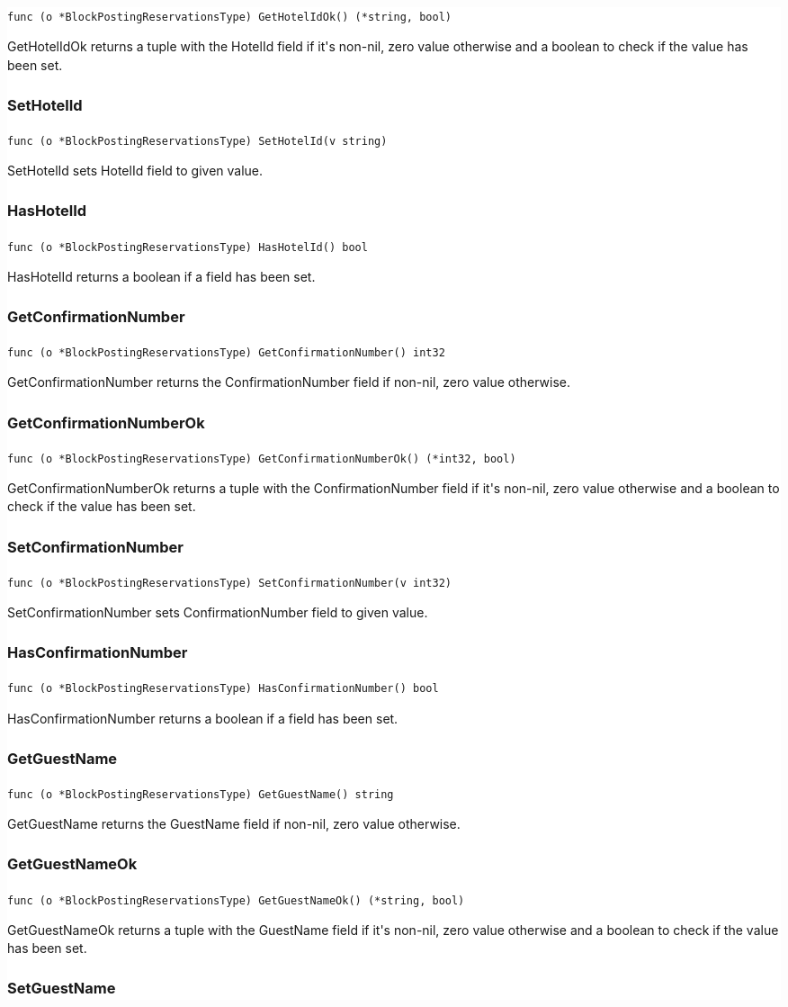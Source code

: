 `func (o *BlockPostingReservationsType) GetHotelIdOk() (*string, bool)`

GetHotelIdOk returns a tuple with the HotelId field if it's non-nil, zero value otherwise
and a boolean to check if the value has been set.

### SetHotelId

`func (o *BlockPostingReservationsType) SetHotelId(v string)`

SetHotelId sets HotelId field to given value.

### HasHotelId

`func (o *BlockPostingReservationsType) HasHotelId() bool`

HasHotelId returns a boolean if a field has been set.

### GetConfirmationNumber

`func (o *BlockPostingReservationsType) GetConfirmationNumber() int32`

GetConfirmationNumber returns the ConfirmationNumber field if non-nil, zero value otherwise.

### GetConfirmationNumberOk

`func (o *BlockPostingReservationsType) GetConfirmationNumberOk() (*int32, bool)`

GetConfirmationNumberOk returns a tuple with the ConfirmationNumber field if it's non-nil, zero value otherwise
and a boolean to check if the value has been set.

### SetConfirmationNumber

`func (o *BlockPostingReservationsType) SetConfirmationNumber(v int32)`

SetConfirmationNumber sets ConfirmationNumber field to given value.

### HasConfirmationNumber

`func (o *BlockPostingReservationsType) HasConfirmationNumber() bool`

HasConfirmationNumber returns a boolean if a field has been set.

### GetGuestName

`func (o *BlockPostingReservationsType) GetGuestName() string`

GetGuestName returns the GuestName field if non-nil, zero value otherwise.

### GetGuestNameOk

`func (o *BlockPostingReservationsType) GetGuestNameOk() (*string, bool)`

GetGuestNameOk returns a tuple with the GuestName field if it's non-nil, zero value otherwise
and a boolean to check if the value has been set.

### SetGuestName
